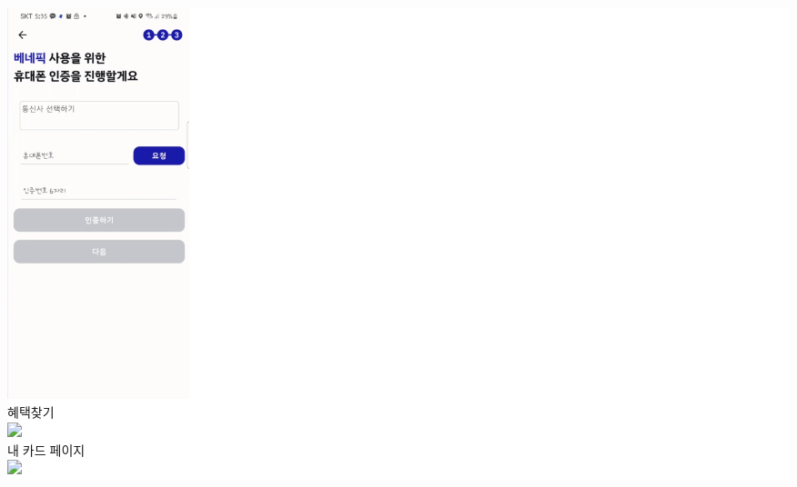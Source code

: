 <img src="./readme-asset/image/gif/휴대폰인증.gif" width="200px" />
</div>

<summary>혜택찾기</summary>
<div markdown="1">
<img src="./readme-asset/image/gif/혜택상세보기.gif" width="200px" />
</div>

<summary>내 카드 페이지</summary>

<div markdown="1">
<img src="./readme-asset/image/gif/내카드모아보기.gif" width="200px" />